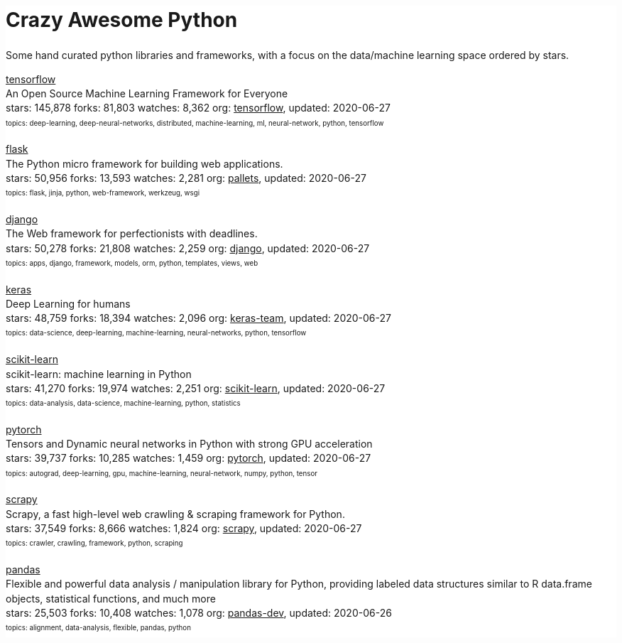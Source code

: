 # Crazy Awesome Python
Some hand curated python libraries and frameworks, with a focus on the data/machine learning space ordered by stars.


[tensorflow](https://github.com/tensorflow/tensorflow)  
An Open Source Machine Learning Framework for Everyone  
stars: 145,878 forks: 81,803 watches: 8,362 org: [tensorflow](http://www.tensorflow.org), updated: 2020-06-27  
<sub><sup>topics: deep-learning, deep-neural-networks, distributed, machine-learning, ml, neural-network, python, tensorflow</sup></sub>


[flask](https://github.com/pallets/flask)  
The Python micro framework for building web applications.  
stars: 50,956 forks: 13,593 watches: 2,281 org: [pallets](https://palletsprojects.com/), updated: 2020-06-27  
<sub><sup>topics: flask, jinja, python, web-framework, werkzeug, wsgi</sup></sub>


[django](https://github.com/django/django)  
The Web framework for perfectionists with deadlines.  
stars: 50,278 forks: 21,808 watches: 2,259 org: [django](https://www.djangoproject.com/), updated: 2020-06-27  
<sub><sup>topics: apps, django, framework, models, orm, python, templates, views, web</sup></sub>


[keras](https://github.com/keras-team/keras)  
Deep Learning for humans  
stars: 48,759 forks: 18,394 watches: 2,096 org: [keras-team](https://keras.io/), updated: 2020-06-27  
<sub><sup>topics: data-science, deep-learning, machine-learning, neural-networks, python, tensorflow</sup></sub>


[scikit-learn](https://github.com/scikit-learn/scikit-learn)  
scikit-learn: machine learning in Python  
stars: 41,270 forks: 19,974 watches: 2,251 org: [scikit-learn](http://scikit-learn.org), updated: 2020-06-27  
<sub><sup>topics: data-analysis, data-science, machine-learning, python, statistics</sup></sub>


[pytorch](https://github.com/pytorch/pytorch)  
Tensors and Dynamic neural networks in Python with strong GPU acceleration  
stars: 39,737 forks: 10,285 watches: 1,459 org: [pytorch](https://pytorch.org), updated: 2020-06-27  
<sub><sup>topics: autograd, deep-learning, gpu, machine-learning, neural-network, numpy, python, tensor</sup></sub>


[scrapy](https://github.com/scrapy/scrapy)  
Scrapy, a fast high-level web crawling & scraping framework for Python.  
stars: 37,549 forks: 8,666 watches: 1,824 org: [scrapy](https://scrapy.org), updated: 2020-06-27  
<sub><sup>topics: crawler, crawling, framework, python, scraping</sup></sub>


[pandas](https://github.com/pandas-dev/pandas)  
Flexible and powerful data analysis / manipulation library for Python, providing labeled data structures similar to R data.frame objects, statistical functions, and much more  
stars: 25,503 forks: 10,408 watches: 1,078 org: [pandas-dev](http://pandas.pydata.org), updated: 2020-06-26  
<sub><sup>topics: alignment, data-analysis, flexible, pandas, python</sup></sub>
